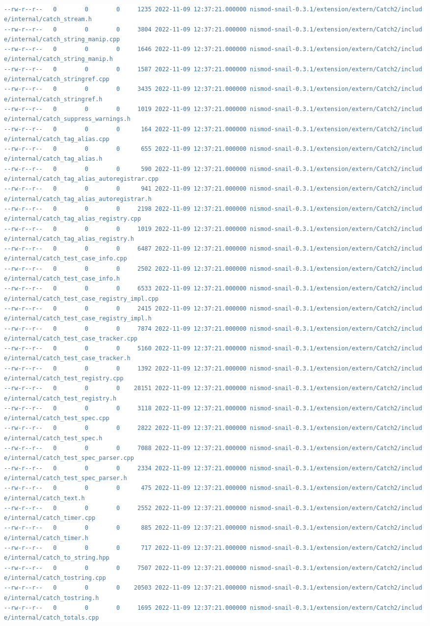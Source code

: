```diff
--rw-r--r--   0        0        0     1235 2022-11-09 12:37:21.000000 nismod-snail-0.3.1/extension/extern/Catch2/include/internal/catch_stream.h
--rw-r--r--   0        0        0     3804 2022-11-09 12:37:21.000000 nismod-snail-0.3.1/extension/extern/Catch2/include/internal/catch_string_manip.cpp
--rw-r--r--   0        0        0     1646 2022-11-09 12:37:21.000000 nismod-snail-0.3.1/extension/extern/Catch2/include/internal/catch_string_manip.h
--rw-r--r--   0        0        0     1587 2022-11-09 12:37:21.000000 nismod-snail-0.3.1/extension/extern/Catch2/include/internal/catch_stringref.cpp
--rw-r--r--   0        0        0     3435 2022-11-09 12:37:21.000000 nismod-snail-0.3.1/extension/extern/Catch2/include/internal/catch_stringref.h
--rw-r--r--   0        0        0     1019 2022-11-09 12:37:21.000000 nismod-snail-0.3.1/extension/extern/Catch2/include/internal/catch_suppress_warnings.h
--rw-r--r--   0        0        0      164 2022-11-09 12:37:21.000000 nismod-snail-0.3.1/extension/extern/Catch2/include/internal/catch_tag_alias.cpp
--rw-r--r--   0        0        0      655 2022-11-09 12:37:21.000000 nismod-snail-0.3.1/extension/extern/Catch2/include/internal/catch_tag_alias.h
--rw-r--r--   0        0        0      590 2022-11-09 12:37:21.000000 nismod-snail-0.3.1/extension/extern/Catch2/include/internal/catch_tag_alias_autoregistrar.cpp
--rw-r--r--   0        0        0      941 2022-11-09 12:37:21.000000 nismod-snail-0.3.1/extension/extern/Catch2/include/internal/catch_tag_alias_autoregistrar.h
--rw-r--r--   0        0        0     2198 2022-11-09 12:37:21.000000 nismod-snail-0.3.1/extension/extern/Catch2/include/internal/catch_tag_alias_registry.cpp
--rw-r--r--   0        0        0     1019 2022-11-09 12:37:21.000000 nismod-snail-0.3.1/extension/extern/Catch2/include/internal/catch_tag_alias_registry.h
--rw-r--r--   0        0        0     6487 2022-11-09 12:37:21.000000 nismod-snail-0.3.1/extension/extern/Catch2/include/internal/catch_test_case_info.cpp
--rw-r--r--   0        0        0     2502 2022-11-09 12:37:21.000000 nismod-snail-0.3.1/extension/extern/Catch2/include/internal/catch_test_case_info.h
--rw-r--r--   0        0        0     6533 2022-11-09 12:37:21.000000 nismod-snail-0.3.1/extension/extern/Catch2/include/internal/catch_test_case_registry_impl.cpp
--rw-r--r--   0        0        0     2415 2022-11-09 12:37:21.000000 nismod-snail-0.3.1/extension/extern/Catch2/include/internal/catch_test_case_registry_impl.h
--rw-r--r--   0        0        0     7874 2022-11-09 12:37:21.000000 nismod-snail-0.3.1/extension/extern/Catch2/include/internal/catch_test_case_tracker.cpp
--rw-r--r--   0        0        0     5160 2022-11-09 12:37:21.000000 nismod-snail-0.3.1/extension/extern/Catch2/include/internal/catch_test_case_tracker.h
--rw-r--r--   0        0        0     1392 2022-11-09 12:37:21.000000 nismod-snail-0.3.1/extension/extern/Catch2/include/internal/catch_test_registry.cpp
--rw-r--r--   0        0        0    28151 2022-11-09 12:37:21.000000 nismod-snail-0.3.1/extension/extern/Catch2/include/internal/catch_test_registry.h
--rw-r--r--   0        0        0     3118 2022-11-09 12:37:21.000000 nismod-snail-0.3.1/extension/extern/Catch2/include/internal/catch_test_spec.cpp
--rw-r--r--   0        0        0     2822 2022-11-09 12:37:21.000000 nismod-snail-0.3.1/extension/extern/Catch2/include/internal/catch_test_spec.h
--rw-r--r--   0        0        0     7088 2022-11-09 12:37:21.000000 nismod-snail-0.3.1/extension/extern/Catch2/include/internal/catch_test_spec_parser.cpp
--rw-r--r--   0        0        0     2334 2022-11-09 12:37:21.000000 nismod-snail-0.3.1/extension/extern/Catch2/include/internal/catch_test_spec_parser.h
--rw-r--r--   0        0        0      475 2022-11-09 12:37:21.000000 nismod-snail-0.3.1/extension/extern/Catch2/include/internal/catch_text.h
--rw-r--r--   0        0        0     2552 2022-11-09 12:37:21.000000 nismod-snail-0.3.1/extension/extern/Catch2/include/internal/catch_timer.cpp
--rw-r--r--   0        0        0      885 2022-11-09 12:37:21.000000 nismod-snail-0.3.1/extension/extern/Catch2/include/internal/catch_timer.h
--rw-r--r--   0        0        0      717 2022-11-09 12:37:21.000000 nismod-snail-0.3.1/extension/extern/Catch2/include/internal/catch_to_string.hpp
--rw-r--r--   0        0        0     7507 2022-11-09 12:37:21.000000 nismod-snail-0.3.1/extension/extern/Catch2/include/internal/catch_tostring.cpp
--rw-r--r--   0        0        0    20503 2022-11-09 12:37:21.000000 nismod-snail-0.3.1/extension/extern/Catch2/include/internal/catch_tostring.h
--rw-r--r--   0        0        0     1695 2022-11-09 12:37:21.000000 nismod-snail-0.3.1/extension/extern/Catch2/include/internal/catch_totals.cpp
```